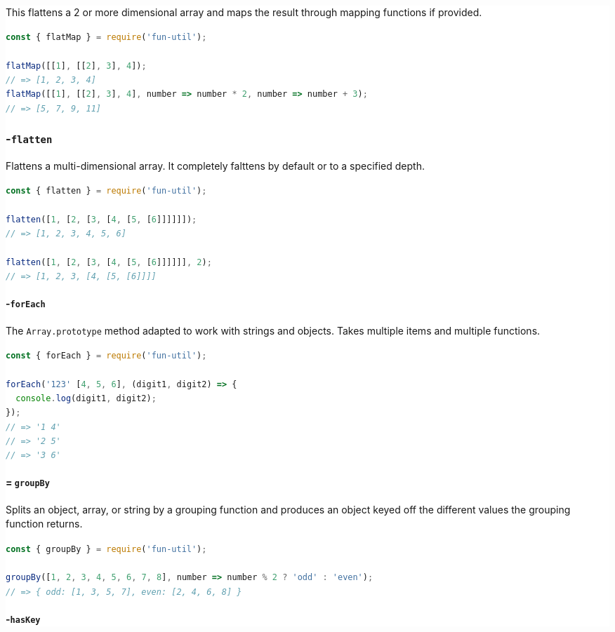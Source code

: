 This flattens a 2 or more dimensional array and maps the result through mapping functions if provided.

```js
const { flatMap } = require('fun-util');

flatMap([[1], [[2], 3], 4]);
// => [1, 2, 3, 4]
flatMap([[1], [[2], 3], 4], number => number * 2, number => number + 3);
// => [5, 7, 9, 11]
```

### -`flatten`

Flattens a multi-dimensional array. It completely falttens by default or to a specified depth.

```js
const { flatten } = require('fun-util');

flatten([1, [2, [3, [4, [5, [6]]]]]]);
// => [1, 2, 3, 4, 5, 6]

flatten([1, [2, [3, [4, [5, [6]]]]]], 2);
// => [1, 2, 3, [4, [5, [6]]]]
```

#### -`forEach`

The `Array.prototype` method adapted to work with strings and objects. Takes multiple items and multiple functions.

```js
const { forEach } = require('fun-util');

forEach('123' [4, 5, 6], (digit1, digit2) => {
  console.log(digit1, digit2);
});
// => '1 4'
// => '2 5'
// => '3 6'
```

#### = `groupBy`

Splits an object, array, or string by a grouping function and produces an object keyed off the different values the grouping function returns.

```js
const { groupBy } = require('fun-util');

groupBy([1, 2, 3, 4, 5, 6, 7, 8], number => number % 2 ? 'odd' : 'even');
// => { odd: [1, 3, 5, 7], even: [2, 4, 6, 8] }
```

#### -`hasKey`
